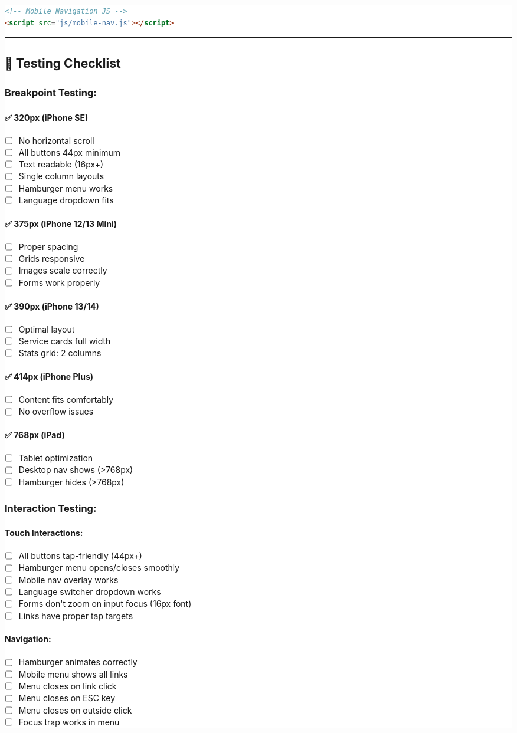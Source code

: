```html
<!-- Mobile Navigation JS -->
<script src="js/mobile-nav.js"></script>
```

---

## 🧪 Testing Checklist

### Breakpoint Testing:

#### ✅ 320px (iPhone SE)
- [ ] No horizontal scroll
- [ ] All buttons 44px minimum
- [ ] Text readable (16px+)
- [ ] Single column layouts
- [ ] Hamburger menu works
- [ ] Language dropdown fits

#### ✅ 375px (iPhone 12/13 Mini)
- [ ] Proper spacing
- [ ] Grids responsive
- [ ] Images scale correctly
- [ ] Forms work properly

#### ✅ 390px (iPhone 13/14)
- [ ] Optimal layout
- [ ] Service cards full width
- [ ] Stats grid: 2 columns

#### ✅ 414px (iPhone Plus)
- [ ] Content fits comfortably
- [ ] No overflow issues

#### ✅ 768px (iPad)
- [ ] Tablet optimization
- [ ] Desktop nav shows (>768px)
- [ ] Hamburger hides (>768px)

### Interaction Testing:

#### Touch Interactions:
- [ ] All buttons tap-friendly (44px+)
- [ ] Hamburger menu opens/closes smoothly
- [ ] Mobile nav overlay works
- [ ] Language switcher dropdown works
- [ ] Forms don't zoom on input focus (16px font)
- [ ] Links have proper tap targets

#### Navigation:
- [ ] Hamburger animates correctly
- [ ] Mobile menu shows all links
- [ ] Menu closes on link click
- [ ] Menu closes on ESC key
- [ ] Menu closes on outside click
- [ ] Focus trap works in menu
